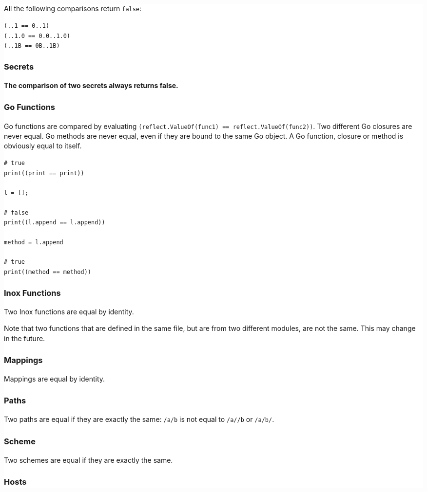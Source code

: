 All the following comparisons return `false`:

```
(..1 == 0..1)
(..1.0 == 0.0..1.0)
(..1B == 0B..1B)
```

### Secrets

**The comparison of two secrets always returns false.**

### Go Functions

Go functions are compared by evaluating
`(reflect.ValueOf(func1) == reflect.ValueOf(func2))`. Two different Go closures
are never equal. Go methods are never equal, even if they are bound to the same
Go object. A Go function, closure or method is obviously equal to itself.

```
# true
print((print == print))

l = [];

# false
print((l.append == l.append))

method = l.append

# true
print((method == method))
```

### Inox Functions

Two Inox functions are equal by identity.

Note that two functions that are defined in the same file, but are from two
different modules, are not the same. This may change in the future.

### Mappings

Mappings are equal by identity.

### Paths

Two paths are equal if they are exactly the same: `/a/b` is not equal to `/a//b`
or `/a/b/`.

### Scheme

Two schemes are equal if they are exactly the same.

### Hosts
